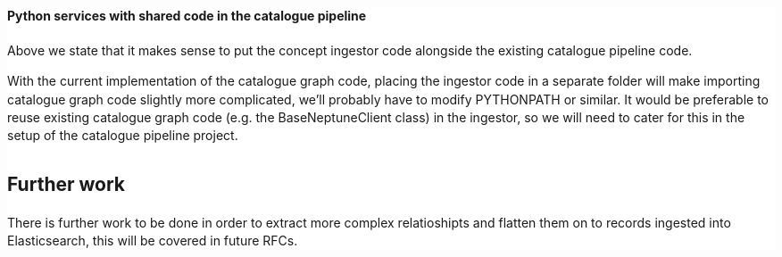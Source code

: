 #### Python services with shared code in the catalogue pipeline

Above we state that it makes sense to put the concept ingestor code alongside the existing catalogue pipeline code. 

With the current implementation of the catalogue graph code, placing the ingestor code in a separate folder will make importing catalogue graph code slightly more complicated, we’ll probably have to modify PYTHONPATH or similar. It would be preferable to reuse existing catalogue graph code (e.g. the BaseNeptuneClient class) in the ingestor, so we will need to cater for this in the setup of the catalogue pipeline project.

## Further work

There is further work to be done in order to extract more complex relatioshipts and flatten them on to records ingested into Elasticsearch, this will be covered in future RFCs.
